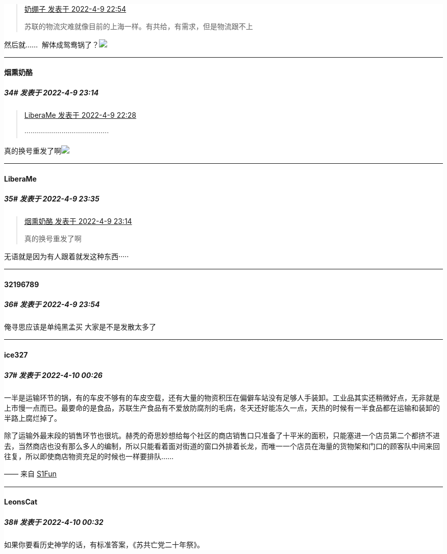 <blockquote><a href="httphttps://bbs.saraba1st.com/2b/forum.php?mod=redirect&amp;goto=findpost&amp;pid=55383170&amp;ptid=2063579" target="_blank">奶绷子 发表于 2022-4-9 22:54</a>

苏联的物流灾难就像目前的上海一样。有共给，有需求，但是物流跟不上</blockquote>
然后就……  解体成鸳鸯锅了？<img src="https://static.saraba1st.com/image/smiley/face2017/067.png" referrerpolicy="no-referrer">

*****

####  烟熏奶酪  
##### 34#       发表于 2022-4-9 23:14

<blockquote><a href="httphttps://bbs.saraba1st.com/2b/forum.php?mod=redirect&amp;goto=findpost&amp;pid=55382824&amp;ptid=2063579" target="_blank">LiberaMe 发表于 2022-4-9 22:28</a>

·········································</blockquote>
真的换号重发了啊<img src="https://static.saraba1st.com/image/smiley/face2017/024.png" referrerpolicy="no-referrer">

*****

####  LiberaMe  
##### 35#       发表于 2022-4-9 23:35

<blockquote><a href="httphttps://bbs.saraba1st.com/2b/forum.php?mod=redirect&amp;goto=findpost&amp;pid=55383405&amp;ptid=2063579" target="_blank">烟熏奶酪 发表于 2022-4-9 23:14</a>

真的换号重发了啊</blockquote>
无语就是因为有人跟着就发这种东西·····

*****

####  32196789  
##### 36#       发表于 2022-4-9 23:54

俺寻思应该是单纯黑孟买 大家是不是发散太多了

*****

####  ice327  
##### 37#       发表于 2022-4-10 00:26

一半是运输环节的锅，有的车皮不够有的车皮空载，还有大量的物资积压在偏僻车站没有足够人手装卸。工业品其实还稍微好点，无非就是上市慢一点而已。最要命的是食品，苏联生产食品有不爱放防腐剂的毛病，冬天还好能冻久一点，天热的时候有一半食品都在运输和装卸的半路上腐烂掉了。

除了运输外最末段的销售环节也很坑。赫秃的奇思妙想给每个社区的商店销售口只准备了十平米的面积，只能塞进一个店员第二个都挤不进去，当然商店也没有那么多人的编制，所以只能看着面对街道的窗口外排着长龙，而唯一一个店员在海量的货物架和门口的顾客队中间来回往复，所以即使商店物资充足的时候也一样要排队……

—— 来自 [S1Fun](https://s1fun.koalcat.com)

*****

####  LeonsCat  
##### 38#       发表于 2022-4-10 00:32

如果你要看历史神学的话，有标准答案，《苏共亡党二十年祭》。
